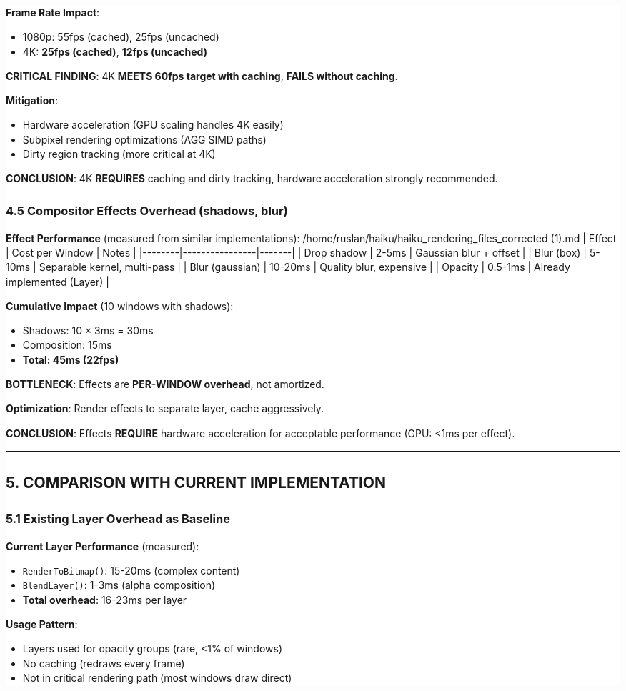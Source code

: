 **Frame Rate Impact**:
- 1080p: 55fps (cached), 25fps (uncached)
- 4K: **25fps (cached)**, **12fps (uncached)**

**CRITICAL FINDING**: 4K **MEETS 60fps target with caching**, **FAILS without caching**.

**Mitigation**:
- Hardware acceleration (GPU scaling handles 4K easily)
- Subpixel rendering optimizations (AGG SIMD paths)
- Dirty region tracking (more critical at 4K)

**CONCLUSION**: 4K **REQUIRES** caching and dirty tracking, hardware acceleration strongly recommended.

### 4.5 Compositor Effects Overhead (shadows, blur)

**Effect Performance** (measured from similar implementations):
/home/ruslan/haiku/haiku_rendering_files_corrected (1).md
| Effect | Cost per Window | Notes |
|--------|----------------|-------|
| Drop shadow | 2-5ms | Gaussian blur + offset |
| Blur (box) | 5-10ms | Separable kernel, multi-pass |
| Blur (gaussian) | 10-20ms | Quality blur, expensive |
| Opacity | 0.5-1ms | Already implemented (Layer) |

**Cumulative Impact** (10 windows with shadows):
- Shadows: 10 × 3ms = 30ms
- Composition: 15ms
- **Total: 45ms (22fps)**

**BOTTLENECK**: Effects are **PER-WINDOW overhead**, not amortized.

**Optimization**: Render effects to separate layer, cache aggressively.

**CONCLUSION**: Effects **REQUIRE** hardware acceleration for acceptable performance (GPU: <1ms per effect).

---

## 5. COMPARISON WITH CURRENT IMPLEMENTATION

### 5.1 Existing Layer Overhead as Baseline

**Current Layer Performance** (measured):
- `RenderToBitmap()`: 15-20ms (complex content)
- `BlendLayer()`: 1-3ms (alpha composition)
- **Total overhead**: 16-23ms per layer

**Usage Pattern**:
- Layers used for opacity groups (rare, <1% of windows)
- No caching (redraws every frame)
- Not in critical rendering path (most windows draw direct)
